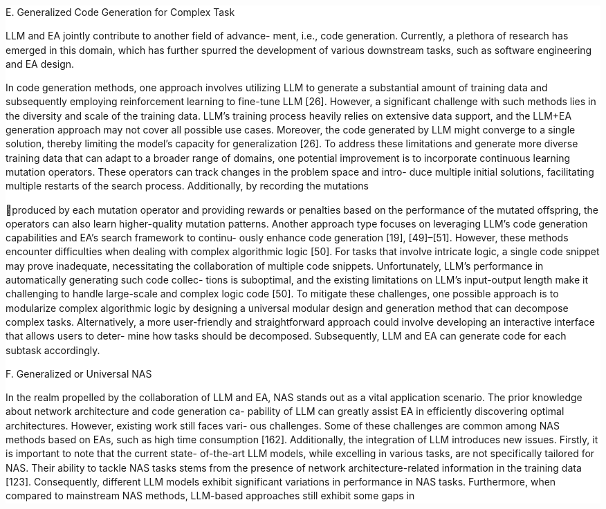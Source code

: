 E. Generalized Code Generation for Complex Task

LLM and EA jointly contribute to another field of advance-
ment, i.e., code generation. Currently, a plethora of research
has emerged in this domain, which has further spurred the
development of various downstream tasks, such as software
engineering and EA design.

In code generation methods, one approach involves utilizing
LLM to generate a substantial amount of training data and
subsequently employing reinforcement learning to fine-tune
LLM [26]. However, a significant challenge with such methods
lies in the diversity and scale of the training data. LLM’s
training process heavily relies on extensive data support, and
the LLM+EA generation approach may not cover all possible
use cases. Moreover,
the code generated by LLM might
converge to a single solution, thereby limiting the model’s
capacity for generalization [26]. To address these limitations
and generate more diverse training data that can adapt to
a broader range of domains, one potential improvement is
to incorporate continuous learning mutation operators. These
operators can track changes in the problem space and intro-
duce multiple initial solutions, facilitating multiple restarts of
the search process. Additionally, by recording the mutations

produced by each mutation operator and providing rewards or
penalties based on the performance of the mutated offspring,
the operators can also learn higher-quality mutation patterns.
Another approach type focuses on leveraging LLM’s code
generation capabilities and EA’s search framework to continu-
ously enhance code generation [19], [49]–[51]. However, these
methods encounter difficulties when dealing with complex
algorithmic logic [50]. For tasks that involve intricate logic,
a single code snippet may prove inadequate, necessitating the
collaboration of multiple code snippets. Unfortunately, LLM’s
performance in automatically generating such code collec-
tions is suboptimal, and the existing limitations on LLM’s
input-output length make it challenging to handle large-scale
and complex logic code [50]. To mitigate these challenges,
one possible approach is to modularize complex algorithmic
logic by designing a universal modular design and generation
method that can decompose complex tasks. Alternatively, a
more user-friendly and straightforward approach could involve
developing an interactive interface that allows users to deter-
mine how tasks should be decomposed. Subsequently, LLM
and EA can generate code for each subtask accordingly.

F. Generalized or Universal NAS

In the realm propelled by the collaboration of LLM and
EA, NAS stands out as a vital application scenario. The prior
knowledge about network architecture and code generation ca-
pability of LLM can greatly assist EA in efficiently discovering
optimal architectures. However, existing work still faces vari-
ous challenges. Some of these challenges are common among
NAS methods based on EAs, such as high time consumption
[162]. Additionally, the integration of LLM introduces new
issues. Firstly, it is important to note that the current state-
of-the-art LLM models, while excelling in various tasks, are
not specifically tailored for NAS. Their ability to tackle NAS
tasks stems from the presence of network architecture-related
information in the training data [123]. Consequently, different
LLM models exhibit significant variations in performance in
NAS tasks. Furthermore, when compared to mainstream NAS
methods, LLM-based approaches still exhibit some gaps in
